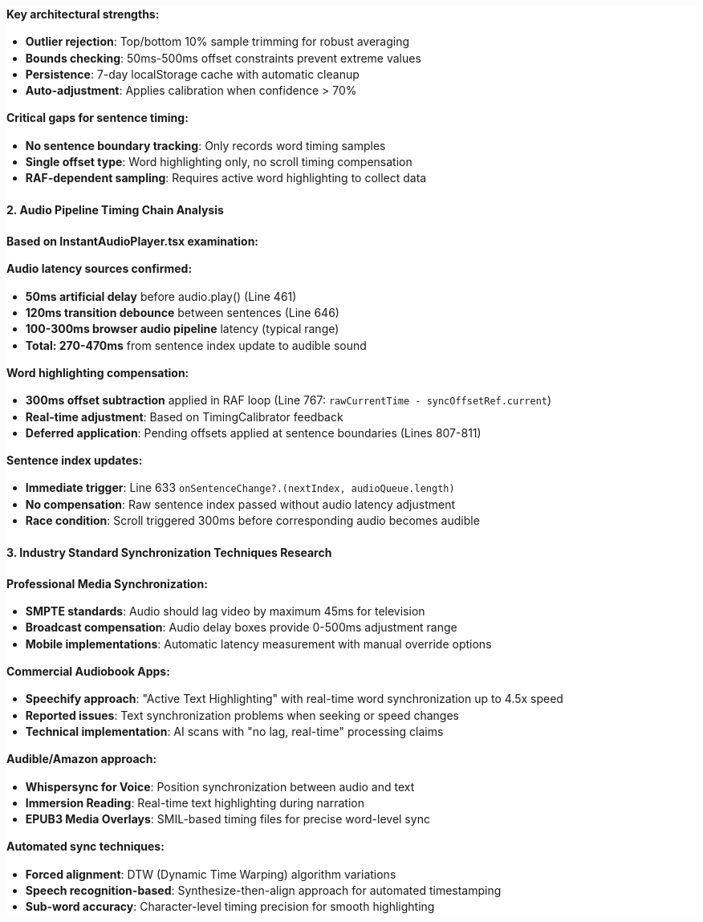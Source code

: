 **Key architectural strengths:**
- **Outlier rejection**: Top/bottom 10% sample trimming for robust averaging
- **Bounds checking**: 50ms-500ms offset constraints prevent extreme values
- **Persistence**: 7-day localStorage cache with automatic cleanup
- **Auto-adjustment**: Applies calibration when confidence > 70%

**Critical gaps for sentence timing:**
- **No sentence boundary tracking**: Only records word timing samples
- **Single offset type**: Word highlighting only, no scroll timing compensation
- **RAF-dependent sampling**: Requires active word highlighting to collect data

#### 2. Audio Pipeline Timing Chain Analysis
**Based on InstantAudioPlayer.tsx examination:**

**Audio latency sources confirmed:**
- **50ms artificial delay** before audio.play() (Line 461)
- **120ms transition debounce** between sentences (Line 646)
- **100-300ms browser audio pipeline** latency (typical range)
- **Total: 270-470ms** from sentence index update to audible sound

**Word highlighting compensation:**
- **300ms offset subtraction** applied in RAF loop (Line 767: `rawCurrentTime - syncOffsetRef.current`)
- **Real-time adjustment**: Based on TimingCalibrator feedback
- **Deferred application**: Pending offsets applied at sentence boundaries (Lines 807-811)

**Sentence index updates:**
- **Immediate trigger**: Line 633 `onSentenceChange?.(nextIndex, audioQueue.length)`
- **No compensation**: Raw sentence index passed without audio latency adjustment
- **Race condition**: Scroll triggered 300ms before corresponding audio becomes audible

#### 3. Industry Standard Synchronization Techniques Research

**Professional Media Synchronization:**
- **SMPTE standards**: Audio should lag video by maximum 45ms for television
- **Broadcast compensation**: Audio delay boxes provide 0-500ms adjustment range
- **Mobile implementations**: Automatic latency measurement with manual override options

**Commercial Audiobook Apps:**
- **Speechify approach**: "Active Text Highlighting" with real-time word synchronization up to 4.5x speed
- **Reported issues**: Text synchronization problems when seeking or speed changes
- **Technical implementation**: AI scans with "no lag, real-time" processing claims

**Audible/Amazon approach:**
- **Whispersync for Voice**: Position synchronization between audio and text
- **Immersion Reading**: Real-time text highlighting during narration
- **EPUB3 Media Overlays**: SMIL-based timing files for precise word-level sync

**Automated sync techniques:**
- **Forced alignment**: DTW (Dynamic Time Warping) algorithm variations
- **Speech recognition-based**: Synthesize-then-align approach for automated timestamping
- **Sub-word accuracy**: Character-level timing precision for smooth highlighting
